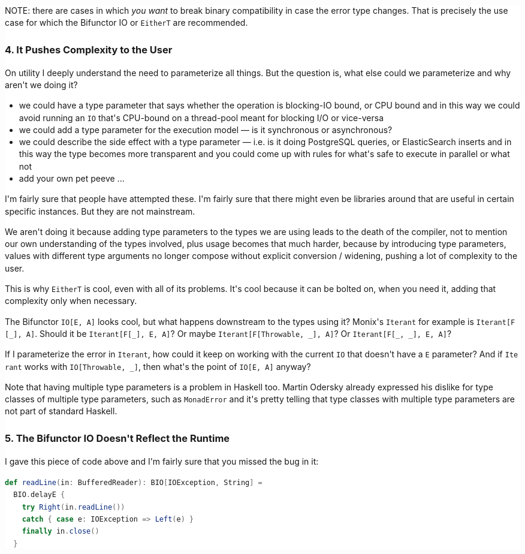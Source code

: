 NOTE: there are cases in which *you want* to break binary compatibility in
case the error type changes.  That is precisely the use case for which the
Bifunctor IO or `EitherT` are recommended.

### 4. It Pushes Complexity to the User

On utility I deeply understand the need to parameterize all things. But the question is,
what else could we parameterize and why aren't we doing it?

- we could have a type parameter that says whether the operation is blocking-IO bound,
  or CPU bound and  in this way we could avoid running an `IO` that's CPU-bound on a
  thread-pool meant for blocking I/O or vice-versa
- we could add a type parameter for the execution model — is it synchronous or asynchronous?
- we could describe the side effect with a type parameter — i.e. is it doing PostgreSQL queries,
  or ElasticSearch inserts and in this way the type becomes more transparent and you could
  come up with rules for what's safe to execute in parallel or what not
- add your own pet peeve ...

I'm fairly sure that people have attempted these. I'm fairly sure that
there might even be libraries around that are useful in certain
specific instances. But they are not mainstream.

We aren't doing it because adding type parameters to the types we are
using leads to the death of the compiler, not to mention our own
understanding of the types involved, plus usage becomes that much
harder, because by introducing type parameters, values with different
type arguments no longer compose without explicit conversion /
widening, pushing a lot of complexity to the user.

This is why `EitherT` is cool, even with all of its problems. It's cool
because it can be bolted on, when you need it, adding that complexity
only when necessary.

The Bifunctor `IO[E, A]` looks cool, but what happens downstream to
the types using it? Monix's `Iterant` for example is
`Iterant[F[_], A]`. Should it be `Iterant[F[_], E, A]`? Or maybe
`Iterant[F[Throwable, _], A]`? Or `Iterant[F[_, _], E, A]`?

If I parameterize the error in `Iterant`, how could it keep on working with
the current `IO` that doesn't have a `E` parameter? And if `Iterant` works with
`IO[Throwable, _]`, then what's the point of `IO[E, A]` anyway?

Note that having multiple type parameters is a problem in Haskell too.
Martin Odersky already expressed his dislike for type classes of multiple type
parameters, such as `MonadError` and it's pretty telling that type classes with
multiple type parameters are not part of standard Haskell.

### 5. The Bifunctor IO Doesn't Reflect the Runtime

I gave this piece of code above and I'm fairly sure that you missed the
bug in it:

```scala
def readLine(in: BufferedReader): BIO[IOException, String] =
  BIO.delayE {
    try Right(in.readLine())
    catch { case e: IOException => Left(e) }
    finally in.close()
  }
```

